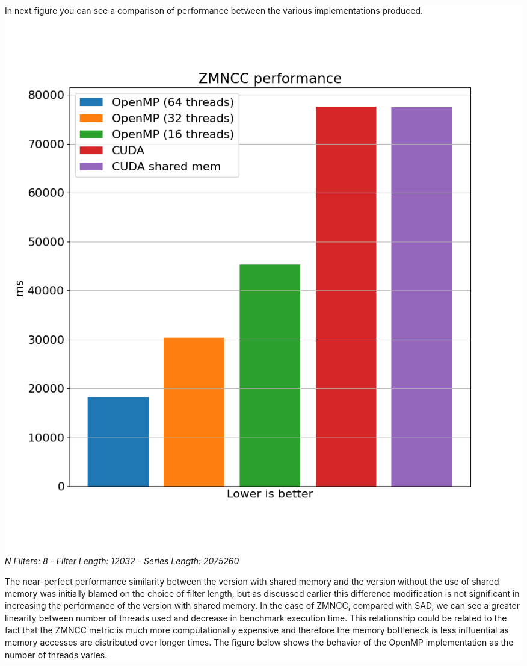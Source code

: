 In next figure you can see a comparison of performance between the various implementations produced. 

![ZMNCCvs](Docs/media/ZMNCCvs.png)

*N Filters: 8 - Filter Length: 12032 - Series Length: 2075260*

The near-perfect performance similarity between the version with shared memory and the version without the use of shared memory was initially blamed on the choice of filter length, but as discussed earlier this difference modification is not significant in increasing the performance of the version with shared memory. In the case of ZMNCC, compared with SAD, we can see a greater linearity between number of threads used and decrease in benchmark execution time. This relationship could be related to the fact that the ZMNCC metric is much more computationally expensive and therefore the memory bottleneck is less influential as memory accesses are distributed over longer times. The figure below shows the behavior of the OpenMP implementation as the number of threads varies.
